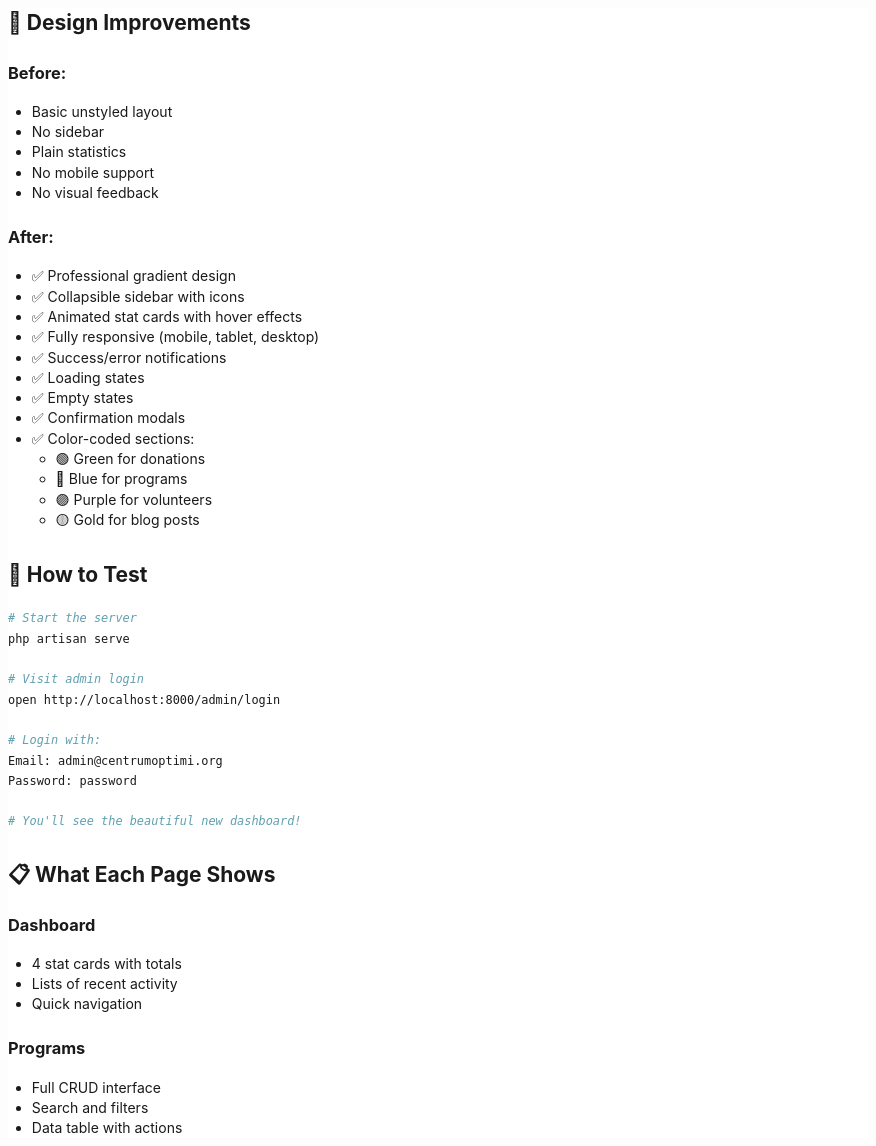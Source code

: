 ## 🎨 Design Improvements

### Before:
- Basic unstyled layout
- No sidebar
- Plain statistics
- No mobile support
- No visual feedback

### After:
- ✅ Professional gradient design
- ✅ Collapsible sidebar with icons
- ✅ Animated stat cards with hover effects
- ✅ Fully responsive (mobile, tablet, desktop)
- ✅ Success/error notifications
- ✅ Loading states
- ✅ Empty states
- ✅ Confirmation modals
- ✅ Color-coded sections:
  - 🟢 Green for donations
  - 🔵 Blue for programs
  - 🟣 Purple for volunteers
  - 🟡 Gold for blog posts

## 🚀 How to Test

```bash
# Start the server
php artisan serve

# Visit admin login
open http://localhost:8000/admin/login

# Login with:
Email: admin@centrumoptimi.org
Password: password

# You'll see the beautiful new dashboard!
```

## 📋 What Each Page Shows

### Dashboard
- 4 stat cards with totals
- Lists of recent activity
- Quick navigation

### Programs
- Full CRUD interface
- Search and filters
- Data table with actions
